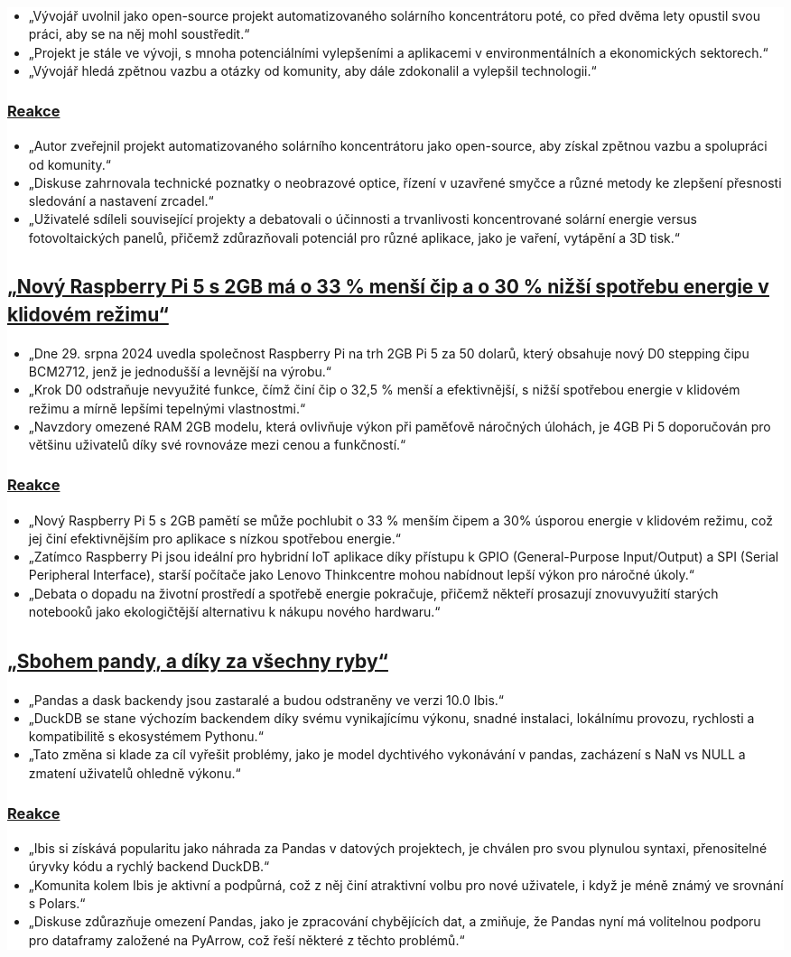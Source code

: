 - „Vývojář uvolnil jako open-source projekt automatizovaného solárního koncentrátoru poté, co před dvěma lety opustil svou práci, aby se na něj mohl soustředit.“
- „Projekt je stále ve vývoji, s mnoha potenciálními vylepšeními a aplikacemi v environmentálních a ekonomických sektorech.“
- „Vývojář hledá zpětnou vazbu a otázky od komunity, aby dále zdokonalil a vylepšil technologii.“

### [Reakce](https://news.ycombinator.com/item?id=41389176)

- „Autor zveřejnil projekt automatizovaného solárního koncentrátoru jako open-source, aby získal zpětnou vazbu a spolupráci od komunity.“
- „Diskuse zahrnovala technické poznatky o neobrazové optice, řízení v uzavřené smyčce a různé metody ke zlepšení přesnosti sledování a nastavení zrcadel.“
- „Uživatelé sdíleli související projekty a debatovali o účinnosti a trvanlivosti koncentrované solární energie versus fotovoltaických panelů, přičemž zdůrazňovali potenciál pro různé aplikace, jako je vaření, vytápění a 3D tisk.“

## [„Nový Raspberry Pi 5 s 2GB má o 33 % menší čip a o 30 % nižší spotřebu energie v klidovém režimu“](https://www.jeffgeerling.com/blog/2024/new-2gb-pi-5-has-33-smaller-die-30-idle-power-savings)

- „Dne 29. srpna 2024 uvedla společnost Raspberry Pi na trh 2GB Pi 5 za 50 dolarů, který obsahuje nový D0 stepping čipu BCM2712, jenž je jednodušší a levnější na výrobu.“
- „Krok D0 odstraňuje nevyužité funkce, čímž činí čip o 32,5 % menší a efektivnější, s nižší spotřebou energie v klidovém režimu a mírně lepšími tepelnými vlastnostmi.“
- „Navzdory omezené RAM 2GB modelu, která ovlivňuje výkon při paměťově náročných úlohách, je 4GB Pi 5 doporučován pro většinu uživatelů díky své rovnováze mezi cenou a funkčností.“

### [Reakce](https://news.ycombinator.com/item?id=41392142)

- „Nový Raspberry Pi 5 s 2GB pamětí se může pochlubit o 33 % menším čipem a 30% úsporou energie v klidovém režimu, což jej činí efektivnějším pro aplikace s nízkou spotřebou energie.“
- „Zatímco Raspberry Pi jsou ideální pro hybridní IoT aplikace díky přístupu k GPIO (General-Purpose Input/Output) a SPI (Serial Peripheral Interface), starší počítače jako Lenovo Thinkcentre mohou nabídnout lepší výkon pro náročné úkoly.“
- „Debata o dopadu na životní prostředí a spotřebě energie pokračuje, přičemž někteří prosazují znovuvyužití starých notebooků jako ekologičtější alternativu k nákupu nového hardwaru.“

## [„Sbohem pandy, a díky za všechny ryby“](https://ibis-project.org/posts/farewell-pandas/)

- „Pandas a dask backendy jsou zastaralé a budou odstraněny ve verzi 10.0 Ibis.“
- „DuckDB se stane výchozím backendem díky svému vynikajícímu výkonu, snadné instalaci, lokálnímu provozu, rychlosti a kompatibilitě s ekosystémem Pythonu.“
- „Tato změna si klade za cíl vyřešit problémy, jako je model dychtivého vykonávání v pandas, zacházení s NaN vs NULL a zmatení uživatelů ohledně výkonu.“

### [Reakce](https://news.ycombinator.com/item?id=41389806)

- „Ibis si získává popularitu jako náhrada za Pandas v datových projektech, je chválen pro svou plynulou syntaxi, přenositelné úryvky kódu a rychlý backend DuckDB.“
- „Komunita kolem Ibis je aktivní a podpůrná, což z něj činí atraktivní volbu pro nové uživatele, i když je méně známý ve srovnání s Polars.“
- „Diskuse zdůrazňuje omezení Pandas, jako je zpracování chybějících dat, a zmiňuje, že Pandas nyní má volitelnou podporu pro dataframy založené na PyArrow, což řeší některé z těchto problémů.“

